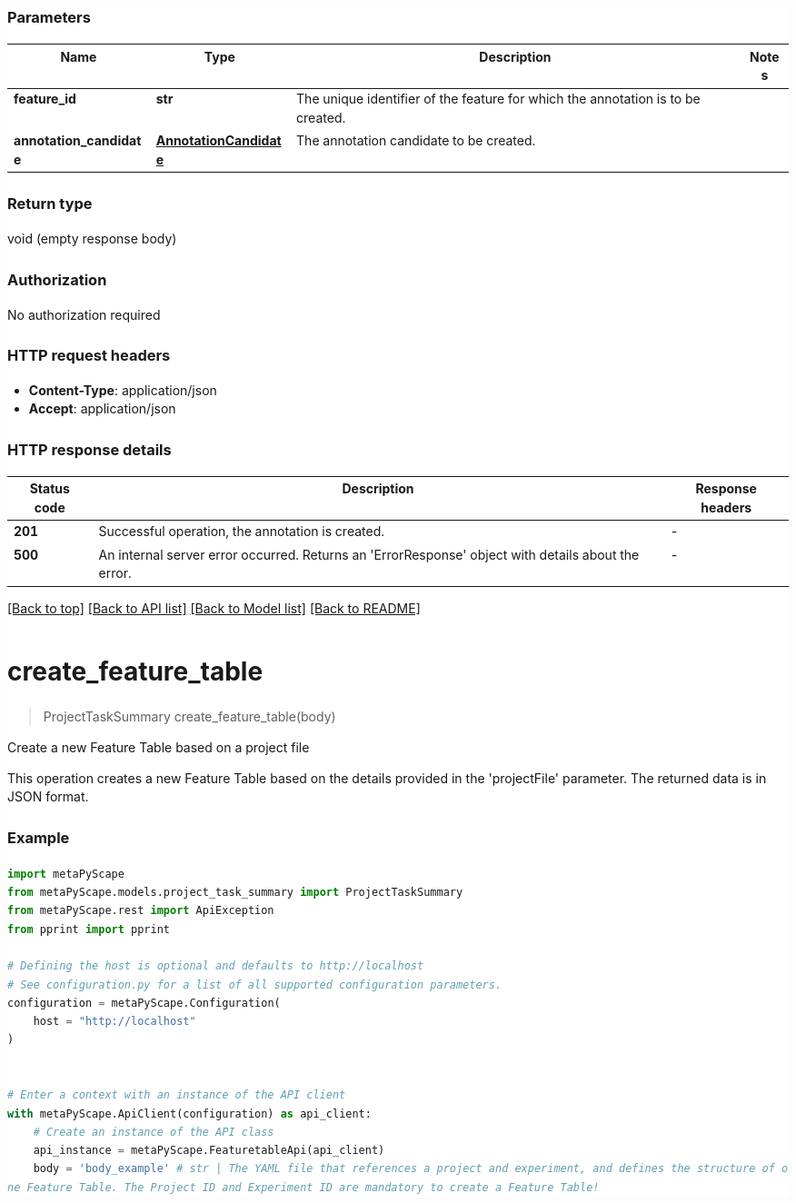 

### Parameters


Name | Type | Description  | Notes
------------- | ------------- | ------------- | -------------
 **feature_id** | **str**| The unique identifier of the feature for which the annotation is to be created. | 
 **annotation_candidate** | [**AnnotationCandidate**](AnnotationCandidate.md)| The annotation candidate to be created. | 

### Return type

void (empty response body)

### Authorization

No authorization required

### HTTP request headers

 - **Content-Type**: application/json
 - **Accept**: application/json

### HTTP response details

| Status code | Description | Response headers |
|-------------|-------------|------------------|
**201** | Successful operation, the annotation is created. |  -  |
**500** | An internal server error occurred. Returns an &#39;ErrorResponse&#39; object with details about the error. |  -  |

[[Back to top]](#) [[Back to API list]](../README.md#documentation-for-api-endpoints) [[Back to Model list]](../README.md#documentation-for-models) [[Back to README]](../README.md)

# **create_feature_table**
> ProjectTaskSummary create_feature_table(body)

Create a new Feature Table based on a project file

This operation creates a new Feature Table based on the details provided in the 'projectFile' parameter. The returned data is in JSON format.

### Example


```python
import metaPyScape
from metaPyScape.models.project_task_summary import ProjectTaskSummary
from metaPyScape.rest import ApiException
from pprint import pprint

# Defining the host is optional and defaults to http://localhost
# See configuration.py for a list of all supported configuration parameters.
configuration = metaPyScape.Configuration(
    host = "http://localhost"
)


# Enter a context with an instance of the API client
with metaPyScape.ApiClient(configuration) as api_client:
    # Create an instance of the API class
    api_instance = metaPyScape.FeaturetableApi(api_client)
    body = 'body_example' # str | The YAML file that references a project and experiment, and defines the structure of one Feature Table. The Project ID and Experiment ID are mandatory to create a Feature Table!
```